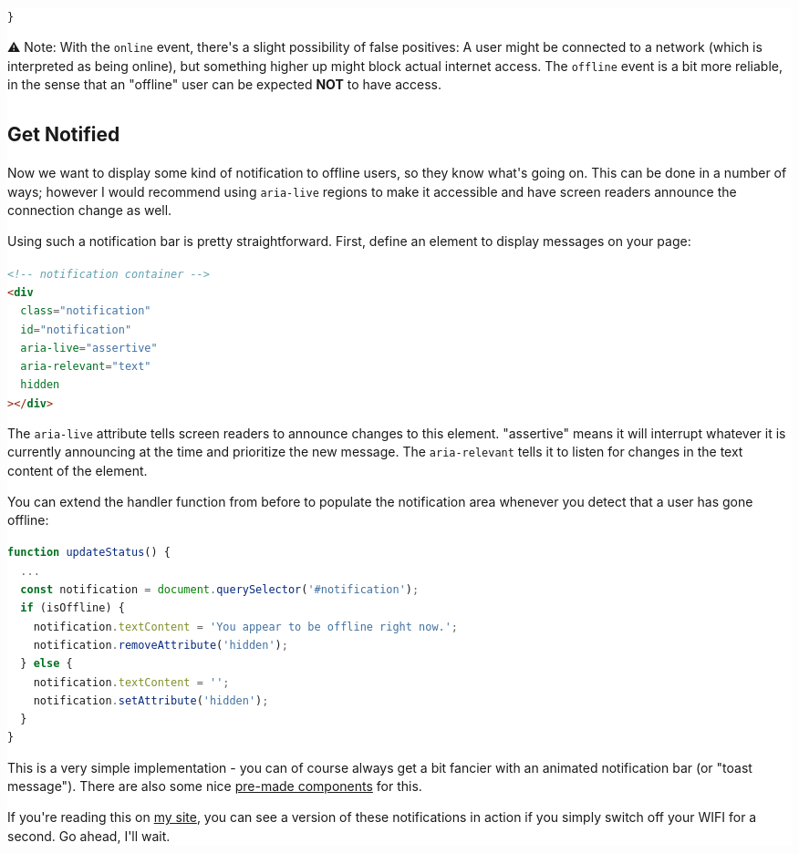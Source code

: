 ```js
}
```

⚠️ Note: With the `online` event, there's a slight possibility of false positives: A user might be connected to a network (which is interpreted as being online), but something higher up might block actual internet access. The `offline` event is a bit more reliable, in the sense that an "offline" user can be expected **NOT** to have access.

## Get Notified

Now we want to display some kind of notification to offline users, so they know what's going on. This can be done in a number of ways; however I would recommend using `aria-live` regions to make it accessible and have screen readers announce the connection change as well.

Using such a notification bar is pretty straightforward. First, define an element to display messages on your page:

```html
<!-- notification container -->
<div 
  class="notification" 
  id="notification" 
  aria-live="assertive" 
  aria-relevant="text" 
  hidden
></div>
```

The `aria-live` attribute tells screen readers to announce changes to this element. "assertive" means it will interrupt whatever it is currently announcing at the time and prioritize the new message. The `aria-relevant` tells it to listen for changes in the text content of the element.

You can extend the handler function from before to populate the notification area whenever you detect that a user has gone offline:

```js
function updateStatus() {
  ...
  const notification = document.querySelector('#notification');
  if (isOffline) {
    notification.textContent = 'You appear to be offline right now.';
    notification.removeAttribute('hidden');
  } else {
    notification.textContent = '';
    notification.setAttribute('hidden');
  }
}
```

This is a very simple implementation - you can of course always get a bit fancier with an animated notification bar (or "toast message"). There are also some nice [pre-made components](https://getmdl.io/components/index.html#snackbar-section) for this.

If you're reading this on [my site](https://mxb.at/), you can see a version of these notifications in action if you simply switch off your WIFI for a second. 
Go ahead, I'll wait. 
